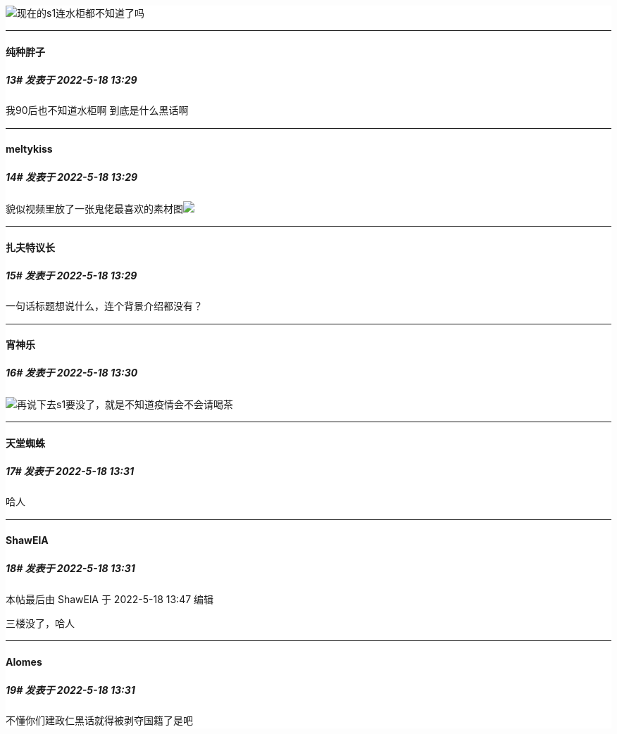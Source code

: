 <img src="https://static.saraba1st.com/image/smiley/face2017/067.png" referrerpolicy="no-referrer">现在的s1连水柜都不知道了吗

*****

####  纯种胖子  
##### 13#       发表于 2022-5-18 13:29

我90后也不知道水柜啊 到底是什么黑话啊

*****

####  meltykiss  
##### 14#       发表于 2022-5-18 13:29

貌似视频里放了一张鬼佬最喜欢的素材图<img src="https://static.saraba1st.com/image/smiley/face2017/008.png" referrerpolicy="no-referrer">

*****

####  扎夫特议长  
##### 15#       发表于 2022-5-18 13:29

一句话标题想说什么，连个背景介绍都没有？

*****

####  宵神乐  
##### 16#       发表于 2022-5-18 13:30

<img src="https://static.saraba1st.com/image/smiley/face2017/065.png" referrerpolicy="no-referrer">再说下去s1要没了，就是不知道疫情会不会请喝茶

*****

####  天堂蜘蛛  
##### 17#       发表于 2022-5-18 13:31

哈人

*****

####  ShawElA  
##### 18#       发表于 2022-5-18 13:31

 本帖最后由 ShawElA 于 2022-5-18 13:47 编辑 

三楼没了，哈人

*****

####  Alomes  
##### 19#       发表于 2022-5-18 13:31

不懂你们建政仁黑话就得被剥夺国籍了是吧
